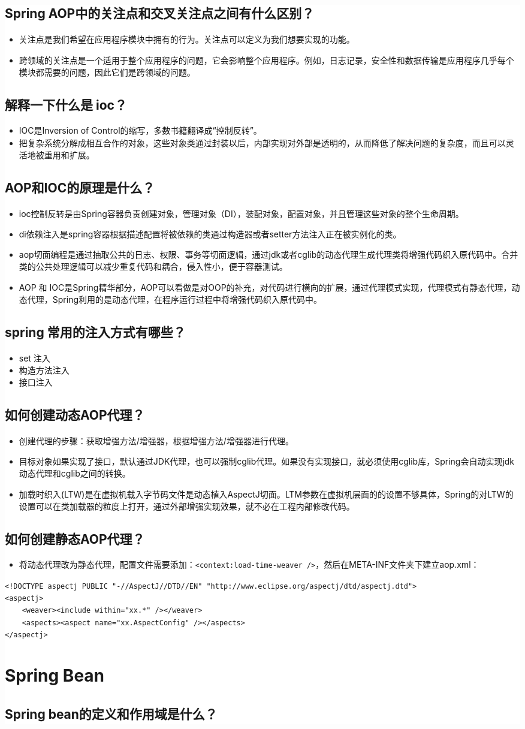 ## Spring AOP中的关注点和交叉关注点之间有什么区别？

- 关注点是我们希望在应用程序模块中拥有的行为。关注点可以定义为我们想要实现的功能。

- 跨领域的关注点是一个适用于整个应用程序的问题，它会影响整个应用程序。例如，日志记录，安全性和数据传输是应用程序几乎每个模块都需要的问题，因此它们是跨领域的问题。

## 解释一下什么是 ioc？

- IOC是Inversion of Control的缩写，多数书籍翻译成“控制反转”。
- 把复杂系统分解成相互合作的对象，这些对象类通过封装以后，内部实现对外部是透明的，从而降低了解决问题的复杂度，而且可以灵活地被重用和扩展。

## AOP和IOC的原理是什么？

- ioc控制反转是由Spring容器负责创建对象，管理对象（DI），装配对象，配置对象，并且管理这些对象的整个生命周期。

- di依赖注入是spring容器根据描述配置将被依赖的类通过构造器或者setter方法注入正在被实例化的类。

- aop切面编程是通过抽取公共的日志、权限、事务等切面逻辑，通过jdk或者cglib的动态代理生成代理类将增强代码织入原代码中。合并类的公共处理逻辑可以减少重复代码和耦合，侵入性小，便于容器测试。

- AOP 和 IOC是Spring精华部分，AOP可以看做是对OOP的补充，对代码进行横向的扩展，通过代理模式实现，代理模式有静态代理，动态代理，Spring利用的是动态代理，在程序运行过程中将增强代码织入原代码中。

## spring 常用的注入方式有哪些？

- set 注入
- 构造方法注入
- 接口注入

## 如何创建动态AOP代理？

- 创建代理的步骤：获取增强方法/增强器，根据增强方法/增强器进行代理。

- 目标对象如果实现了接口，默认通过JDK代理，也可以强制cglib代理。如果没有实现接口，就必须使用cglib库，Spring会自动实现jdk动态代理和cglib之间的转换。

- 加载时织入(LTW)是在虚拟机载入字节码文件是动态植入AspectJ切面。LTM参数在虚拟机层面的的设置不够具体，Spring的对LTW的设置可以在类加载器的粒度上打开，通过外部增强实现效果，就不必在工程内部修改代码。

## 如何创建静态AOP代理？
- 将动态代理改为静态代理，配置文件需要添加：`<context:load-time-weaver />`，然后在META-INF文件夹下建立aop.xml：

```
<!DOCTYPE aspectj PUBLIC "-//AspectJ//DTD//EN" "http://www.eclipse.org/aspectj/dtd/aspectj.dtd">
<aspectj>
	<weaver><include within="xx.*" /></weaver>
	<aspects><aspect name="xx.AspectConfig" /></aspects>
</aspectj>
```

# Spring Bean

## Spring bean的定义和作用域是什么？

